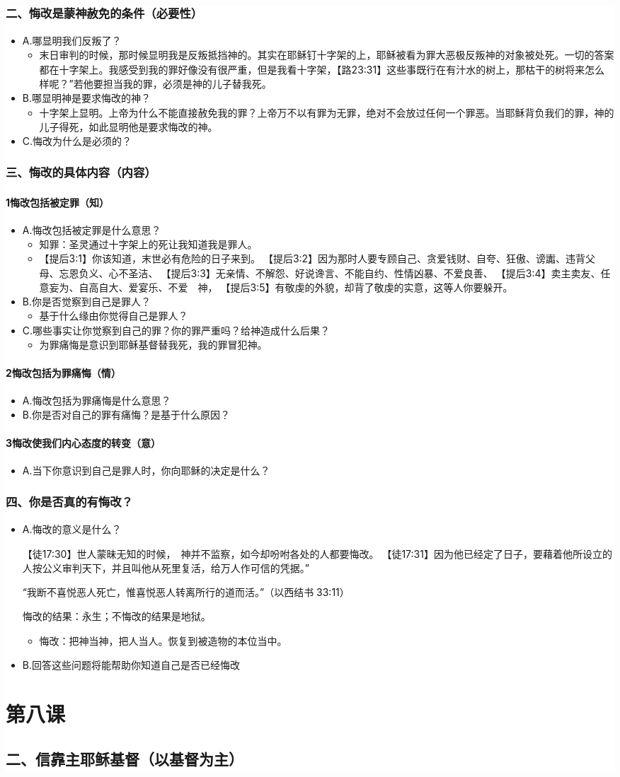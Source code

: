 ### 二、悔改是蒙神赦免的条件（必要性）

- A.哪显明我们反叛了？
  - 末日审判的时候，那时候显明我是反叛抵挡神的。其实在耶稣钉十字架的上，耶稣被看为罪大恶极反叛神的对象被处死。一切的答案都在十字架上。我感受到我的罪好像没有很严重，但是我看十字架，【路23:31】这些事既行在有汁水的树上，那枯干的树将来怎么样呢？”若他要担当我的罪，必须是神的儿子替我死。
- B.哪显明神是要求悔改的神？
  - 十字架上显明。上帝为什么不能直接赦免我的罪？上帝万不以有罪为无罪，绝对不会放过任何一个罪恶。当耶稣背负我们的罪，神的儿子得死，如此显明他是要求悔改的神。
- C.悔改为什么是必须的？

### 三、悔改的具体内容（内容）

#### 1悔改包括被定罪（知）

- A.悔改包括被定罪是什么意思？
  - 知罪：圣灵通过十字架上的死让我知道我是罪人。
  - 【提后3:1】你该知道，末世必有危险的日子来到。
    【提后3:2】因为那时人要专顾自己、贪爱钱财、自夸、狂傲、谤讟、违背父母、忘恩负义、心不圣洁、
    【提后3:3】无亲情、不解怨、好说谗言、不能自约、性情凶暴、不爱良善、
    【提后3:4】卖主卖友、任意妄为、自高自大、爱宴乐、不爱　神，
    【提后3:5】有敬虔的外貌，却背了敬虔的实意，这等人你要躲开。
- B.你是否觉察到自己是罪人？
  - 基于什么缘由你觉得自己是罪人？
- C.哪些事实让你觉察到自己的罪？你的罪严重吗？给神造成什么后果？
  - 为罪痛悔是意识到耶稣基督替我死，我的罪冒犯神。

#### 2悔改包括为罪痛悔（情）

- A.悔改包括为罪痛悔是什么意思？
- B.你是否对自己的罪有痛悔？是基于什么原因？

#### 3悔改使我们内心态度的转变（意）

- A.当下你意识到自己是罪人时，你向耶稣的决定是什么？

### 四、你是否真的有悔改？

- A.悔改的意义是什么？

  【徒17:30】世人蒙昧无知的时候，　神并不监察，如今却吩咐各处的人都要悔改。
  【徒17:31】因为他已经定了日子，要藉着他所设立的人按公义审判天下，并且叫他从死里复活，给万人作可信的凭据。”

  “我断不喜悦恶人死亡，惟喜悦恶人转离所行的道而活。”（以西结书 33:11）

  悔改的结果：永生；不悔改的结果是地狱。

  - 悔改：把神当神，把人当人。恢复到被造物的本位当中。

- B.回答这些问题将能帮助你知道自己是否已经悔改

# 第八课

## 二、信靠主耶稣基督（以基督为主）

